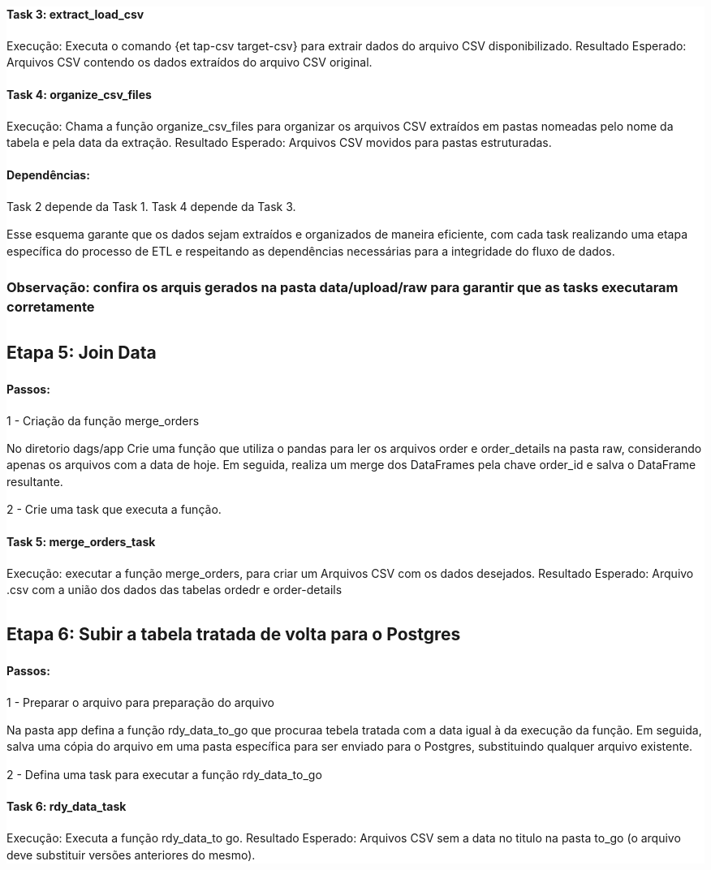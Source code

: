 
#### Task 3: extract_load_csv
Execução: Executa o comando {et tap-csv target-csv} para extrair dados do arquivo CSV disponibilizado.
Resultado Esperado: Arquivos CSV contendo os dados extraídos do arquivo CSV original.


#### Task 4: organize_csv_files
Execução: Chama a função organize_csv_files para organizar os arquivos CSV extraídos em pastas nomeadas pelo nome da tabela e pela data da extração.
Resultado Esperado: Arquivos CSV movidos para pastas estruturadas.



#### Dependências:
Task 2 depende da Task 1.
Task 4 depende da Task 3.

Esse esquema garante que os dados sejam extraídos e organizados de maneira eficiente, com cada task realizando uma etapa específica do processo de ETL e respeitando as dependências necessárias para a integridade do fluxo de dados.

### Observação: confira os arquis gerados na pasta data/upload/raw para garantir que as tasks executaram corretamente


## Etapa 5: Join Data

#### Passos:

1 - Criação da função merge_orders

No diretorio dags/app  Crie uma função que utiliza o pandas para ler os arquivos order e order_details na pasta raw, considerando apenas os arquivos com a data de hoje. Em seguida, realiza um merge dos DataFrames pela chave order_id e salva o DataFrame resultante.

2 - Crie uma task que executa a função.

#### Task 5: merge_orders_task
Execução: executar a função merge_orders, para criar um Arquivos CSV com os dados desejados.
Resultado Esperado: Arquivo .csv com a união dos dados das tabelas ordedr e order-details

## Etapa 6: Subir a tabela tratada de volta para o Postgres

#### Passos:

1 - Preparar o arquivo para preparação do arquivo

Na pasta app defina a função rdy_data_to_go que procuraa tebela tratada com a data igual à da execução da função. Em seguida, salva uma cópia do arquivo em uma pasta específica para ser enviado para o Postgres, substituindo qualquer arquivo existente.

2 - Defina uma task para executar a função rdy_data_to_go

#### Task 6: rdy_data_task
Execução: Executa a função rdy_data_to go.
Resultado Esperado:  Arquivos CSV sem a data no titulo na pasta to_go (o arquivo deve substituir versões anteriores do mesmo).
